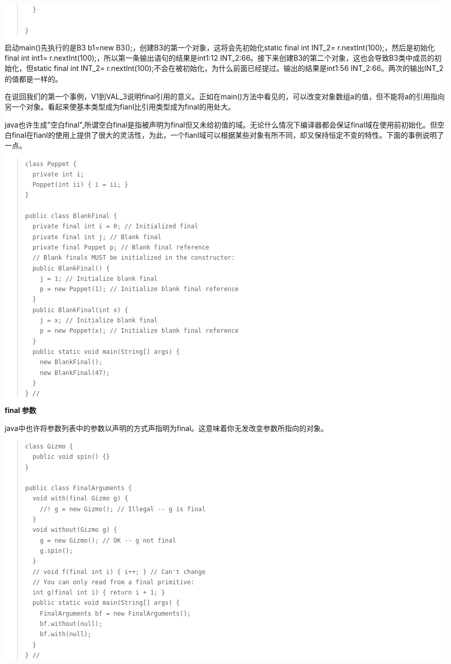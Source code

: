 >     	}
>     
>     }

启动main()先执行的是B3 b1=new B3();，创建B3的第一个对象，这将会先初始化static final int INT_2= r.nextInt(100);，然后是初始化final int int1= r.nextInt(100);，所以第一条输出语句的结果是int1:12    INT_2:66。接下来创建B3的第二个对象，这也会导致B3类中成员的初始化，但static final int INT_2= r.nextInt(100);不会在被初始化，为什么前面已经提过。输出的结果是int1:56    INT_2:66。两次的输出INT_2的值都是一样的。

   在说回我们的第一个事例，V1到VAL_3说明final引用的意义。正如在main()方法中看见的，可以改变对象数组a的值，但不能将a的引用指向另一个对象。看起来使基本类型成为fianl比引用类型成为final的用处大。

   java也许生成"空白final",所谓空白final是指被声明为final但又未给初值的域。无论什么情况下编译器都会保证final域在使用前初始化。但空白final在fianl的使用上提供了很大的灵活性，为此，一个fianl域可以根据某些对象有所不同，却又保持恒定不变的特性。下面的事例说明了一点。

>     class Poppet {
>       private int i;
>       Poppet(int ii) { i = ii; }
>     }
>     
>     public class BlankFinal {
>       private final int i = 0; // Initialized final
>       private final int j; // Blank final
>       private final Poppet p; // Blank final reference
>       // Blank finals MUST be initialized in the constructor:
>       public BlankFinal() {
>         j = 1; // Initialize blank final
>         p = new Poppet(1); // Initialize blank final reference
>       }
>       public BlankFinal(int x) {
>         j = x; // Initialize blank final
>         p = new Poppet(x); // Initialize blank final reference
>       }
>       public static void main(String[] args) {
>         new BlankFinal();
>         new BlankFinal(47);
>       }
>     } //
> 

**final 参数**

   java中也许将参数列表中的参数以声明的方式声指明为final。这意味着你无发改变参数所指向的对象。
   
>     class Gizmo {
>       public void spin() {}
>     }
>     
>     public class FinalArguments {
>       void with(final Gizmo g) {
>         //! g = new Gizmo(); // Illegal -- g is final
>       }
>       void without(Gizmo g) {
>         g = new Gizmo(); // OK -- g not final
>         g.spin();
>       }
>       // void f(final int i) { i++; } // Can't change
>       // You can only read from a final primitive:
>       int g(final int i) { return i + 1; }
>       public static void main(String[] args) {
>         FinalArguments bf = new FinalArguments();
>         bf.without(null);
>         bf.with(null);
>       }
>     } //
> 
